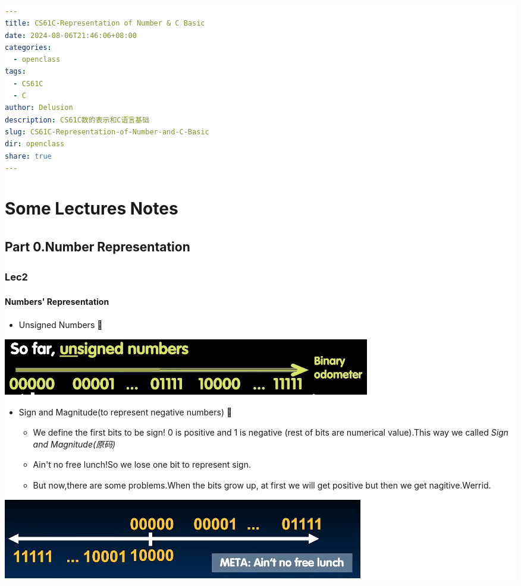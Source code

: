 ```yaml
---
title: CS61C-Representation of Number & C Basic
date: 2024-08-06T21:46:06+08:00
categories:
  - openclass
tags:
  - CS61C
  - C
author: Delusion
description: CS61C数的表示和C语言基础
slug: CS61C-Representation-of-Number-and-C-Basic
dir: openclass
share: true
---
```


# Some Lectures Notes

## Part 0.Number Representation

### Lec2

#### Numbers' Representation

- Unsigned Numbers 🚀

![CS61C-Representation of Number & C Basic-20250122.png](../../../static/images/CS61C-Representation%20of%20Number%20&%20C%20Basic-20250122.png)

- Sign and Magnitude(to represent negative numbers) 🙅
    
    - We define the first bits to be sign! 0 is positive and 1 is negative (rest of bits are numerical value).This way we called _Sign and Magnitude(原码)_
        
    - Ain't no free lunch!So we lose one bit to represent sign.
        
    - But now,there are some problems.When the bits grow up, at first we will get positive but then we get nagitive.Werrid.
        
![CS61C-Representation of Number & C Basic-20250122-1.png](../../../static/images/CS61C-Representation%20of%20Number%20&%20C%20Basic-20250122-1.png)
